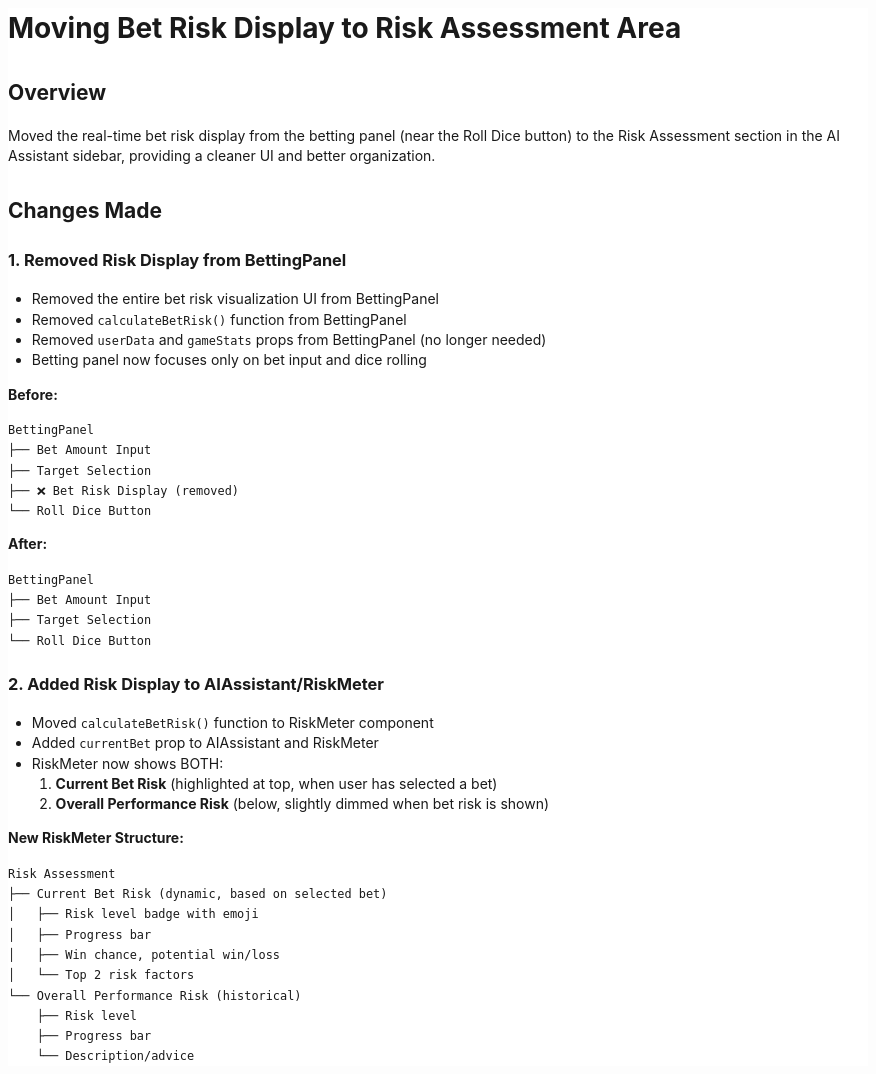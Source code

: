 # Moving Bet Risk Display to Risk Assessment Area

## Overview
Moved the real-time bet risk display from the betting panel (near the Roll Dice button) to the Risk Assessment section in the AI Assistant sidebar, providing a cleaner UI and better organization.

## Changes Made

### 1. **Removed Risk Display from BettingPanel**
- Removed the entire bet risk visualization UI from BettingPanel
- Removed `calculateBetRisk()` function from BettingPanel
- Removed `userData` and `gameStats` props from BettingPanel (no longer needed)
- Betting panel now focuses only on bet input and dice rolling

**Before:**
```
BettingPanel
├── Bet Amount Input
├── Target Selection
├── ❌ Bet Risk Display (removed)
└── Roll Dice Button
```

**After:**
```
BettingPanel
├── Bet Amount Input
├── Target Selection
└── Roll Dice Button
```

### 2. **Added Risk Display to AIAssistant/RiskMeter**
- Moved `calculateBetRisk()` function to RiskMeter component
- Added `currentBet` prop to AIAssistant and RiskMeter
- RiskMeter now shows BOTH:
  1. **Current Bet Risk** (highlighted at top, when user has selected a bet)
  2. **Overall Performance Risk** (below, slightly dimmed when bet risk is shown)

**New RiskMeter Structure:**
```
Risk Assessment
├── Current Bet Risk (dynamic, based on selected bet)
│   ├── Risk level badge with emoji
│   ├── Progress bar
│   ├── Win chance, potential win/loss
│   └── Top 2 risk factors
└── Overall Performance Risk (historical)
    ├── Risk level
    ├── Progress bar
    └── Description/advice
```
